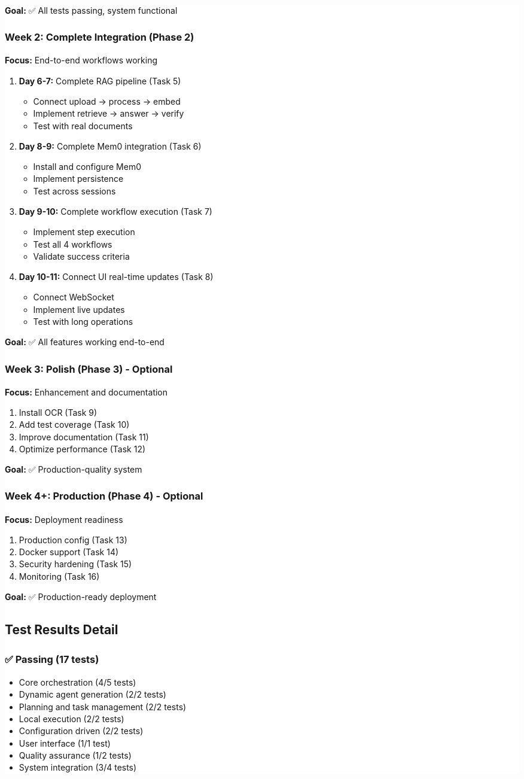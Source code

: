**Goal:** ✅ All tests passing, system functional

### Week 2: Complete Integration (Phase 2)
**Focus:** End-to-end workflows working

1. **Day 6-7:** Complete RAG pipeline (Task 5)
   - Connect upload → process → embed
   - Implement retrieve → answer → verify
   - Test with real documents

2. **Day 8-9:** Complete Mem0 integration (Task 6)
   - Install and configure Mem0
   - Implement persistence
   - Test across sessions

3. **Day 9-10:** Complete workflow execution (Task 7)
   - Implement step execution
   - Test all 4 workflows
   - Validate success criteria

4. **Day 10-11:** Connect UI real-time updates (Task 8)
   - Connect WebSocket
   - Implement live updates
   - Test with long operations

**Goal:** ✅ All features working end-to-end

### Week 3: Polish (Phase 3) - Optional
**Focus:** Enhancement and documentation

1. Install OCR (Task 9)
2. Add test coverage (Task 10)
3. Improve documentation (Task 11)
4. Optimize performance (Task 12)

**Goal:** ✅ Production-quality system

### Week 4+: Production (Phase 4) - Optional
**Focus:** Deployment readiness

1. Production config (Task 13)
2. Docker support (Task 14)
3. Security hardening (Task 15)
4. Monitoring (Task 16)

**Goal:** ✅ Production-ready deployment

## Test Results Detail

### ✅ Passing (17 tests)
- Core orchestration (4/5 tests)
- Dynamic agent generation (2/2 tests)
- Planning and task management (2/2 tests)
- Local execution (2/2 tests)
- Configuration driven (2/2 tests)
- User interface (1/1 test)
- Quality assurance (1/2 tests)
- System integration (3/4 tests)
